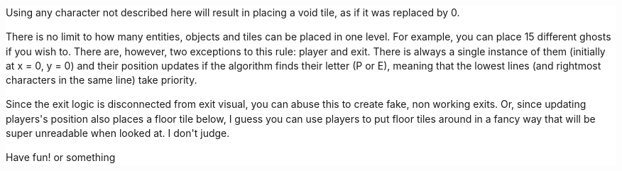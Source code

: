 Using any character not described here will result in placing a void tile, as if
it was replaced by 0.

There is no limit to how many entities, objects and tiles can be placed in one
level. For example, you can place 15 different ghosts if you wish to.
There are, however, two exceptions to this rule: player and exit.
There is always a single instance of them (initially at x = 0, y = 0) and their
position updates if the algorithm finds their letter (P or E), meaning that
the lowest lines (and rightmost characters in the same line) take priority.

Since the exit logic is disconnected from exit visual, you can abuse this
to create fake, non working exits.
Or, since updating players's position also places a floor tile below, I guess
you can use players to put floor tiles around in a fancy way that will be
super unreadable when looked at. I don't judge.

Have fun! or something